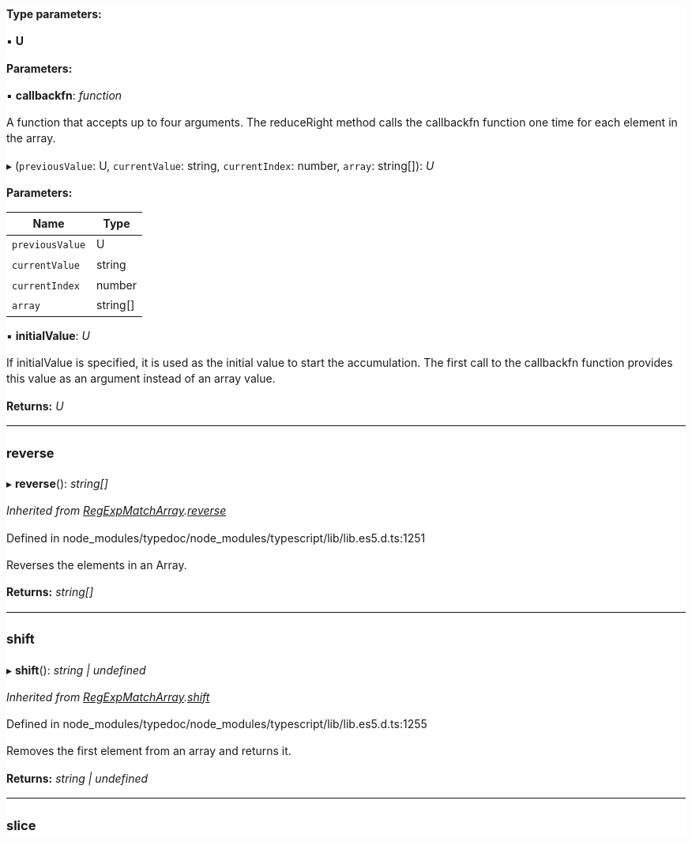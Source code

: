 **Type parameters:**

▪ **U**

**Parameters:**

▪ **callbackfn**: *function*

A function that accepts up to four arguments. The reduceRight method calls the callbackfn function one time for each element in the array.

▸ (`previousValue`: U, `currentValue`: string, `currentIndex`: number, `array`: string[]): *U*

**Parameters:**

Name | Type |
------ | ------ |
`previousValue` | U |
`currentValue` | string |
`currentIndex` | number |
`array` | string[] |

▪ **initialValue**: *U*

If initialValue is specified, it is used as the initial value to start the accumulation. The first call to the callbackfn function provides this value as an argument instead of an array value.

**Returns:** *U*

___

###  reverse

▸ **reverse**(): *string[]*

*Inherited from [RegExpMatchArray](regexpmatcharray.md).[reverse](regexpmatcharray.md#reverse)*

Defined in node_modules/typedoc/node_modules/typescript/lib/lib.es5.d.ts:1251

Reverses the elements in an Array.

**Returns:** *string[]*

___

###  shift

▸ **shift**(): *string | undefined*

*Inherited from [RegExpMatchArray](regexpmatcharray.md).[shift](regexpmatcharray.md#shift)*

Defined in node_modules/typedoc/node_modules/typescript/lib/lib.es5.d.ts:1255

Removes the first element from an array and returns it.

**Returns:** *string | undefined*

___

###  slice

